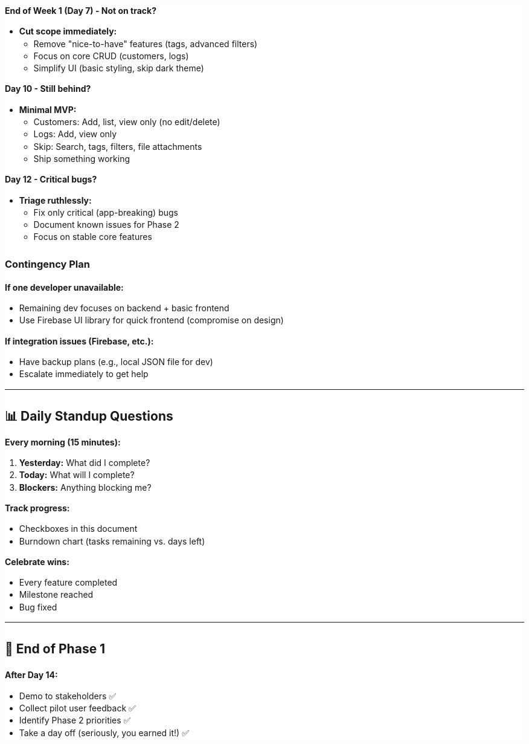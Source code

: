 **End of Week 1 (Day 7) - Not on track?**
- **Cut scope immediately:**
  - Remove "nice-to-have" features (tags, advanced filters)
  - Focus on core CRUD (customers, logs)
  - Simplify UI (basic styling, skip dark theme)

**Day 10 - Still behind?**
- **Minimal MVP:**
  - Customers: Add, list, view only (no edit/delete)
  - Logs: Add, view only
  - Skip: Search, tags, filters, file attachments
  - Ship something working

**Day 12 - Critical bugs?**
- **Triage ruthlessly:**
  - Fix only critical (app-breaking) bugs
  - Document known issues for Phase 2
  - Focus on stable core features

### Contingency Plan

**If one developer unavailable:**
- Remaining dev focuses on backend + basic frontend
- Use Firebase UI library for quick frontend (compromise on design)

**If integration issues (Firebase, etc.):**
- Have backup plans (e.g., local JSON file for dev)
- Escalate immediately to get help

---

## 📊 Daily Standup Questions

**Every morning (15 minutes):**

1. **Yesterday:** What did I complete?
2. **Today:** What will I complete?
3. **Blockers:** Anything blocking me?

**Track progress:**
- Checkboxes in this document
- Burndown chart (tasks remaining vs. days left)

**Celebrate wins:**
- Every feature completed
- Milestone reached
- Bug fixed

---

## 🎉 End of Phase 1

**After Day 14:**
- Demo to stakeholders ✅
- Collect pilot user feedback ✅
- Identify Phase 2 priorities ✅
- Take a day off (seriously, you earned it!) ✅
